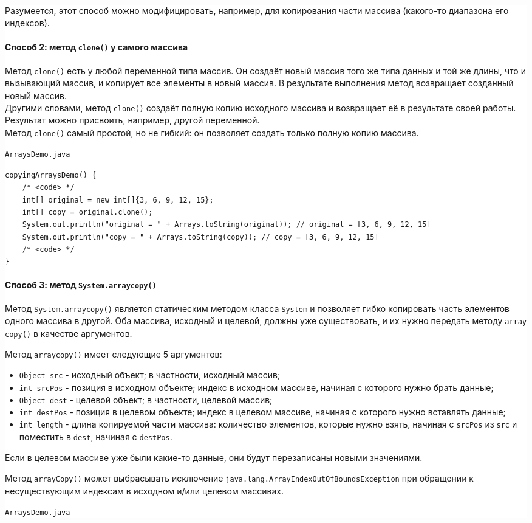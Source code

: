Разумеется, этот способ можно модифицировать, например, для копирования части массива (какого-то диапазона его 
индексов).

#### Способ 2: метод `clone()` у самого массива <a name="clone"></a>

Метод `clone()` есть у любой переменной типа массив. Он создаёт новый массив того же типа данных и той же длины, что и 
вызывающий массив, и копирует все элементы в новый массив. В результате выполнения метод возвращает созданный новый 
массив.  
Другими словами, метод `clone()` создаёт полную копию исходного массива и возвращает её в результате своей работы. 
Результат можно присвоить, например, другой переменной.  
Метод `clone()` самый простой, но не гибкий: он позволяет создать только полную копию массива.

[`ArraysDemo.java`][Arrays]

    copyingArraysDemo() {
        /* <code> */
        int[] original = new int[]{3, 6, 9, 12, 15};
        int[] copy = original.clone();
        System.out.println("original = " + Arrays.toString(original)); // original = [3, 6, 9, 12, 15]
        System.out.println("copy = " + Arrays.toString(copy)); // copy = [3, 6, 9, 12, 15]
        /* <code> */
    }

#### Способ 3: метод `System.arraycopy()` <a name="arraycopy"></a>

Метод `System.arraycopy()` является статическим методом класса `System` и позволяет гибко копировать часть элементов 
одного массива в другой. Оба массива, исходный и целевой, должны уже существовать, и их нужно передать методу 
`arraycopy()` в качестве аргументов.

Метод `arraycopy()` имеет следующие 5 аргументов:
- `Object src` - исходный объект; в частности, исходный массив;
- `int srcPos` - позиция в исходном объекте; индекс в исходном массиве, начиная с которого нужно брать данные;
- `Object dest` - целевой объект; в частности, целевой массив;
- `int destPos` - позиция в целевом объекте; индекс в целевом массиве, начиная с которого нужно вставлять данные; 
- `int length` - длина копируемой части массива: количество элементов, которые нужно взять, начиная с `srcPos` из 
    `src` и поместить в `dest`, начиная с `destPos`. 

Если в целевом массиве уже были какие-то данные, они будут перезаписаны новыми значениями.

Метод `arrayCopy()` может выбрасывать исключение `java.lang.ArrayIndexOutOfBoundsException` при обращении к 
несуществующим индексам в исходном и/или целевом массивах.

[`ArraysDemo.java`][Arrays]


[Arrays]: ArraysDemo.java